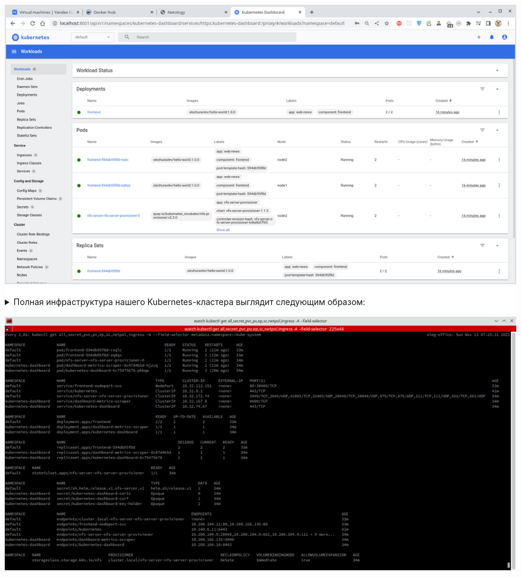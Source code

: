 ![](images/kuber_dashboard.png)

<details><summary>Полная инфраструктура нашего Kubernetes-кластера выглядит следующим образом:</summary></details>

![](images/kuber_cluster_all.png)

